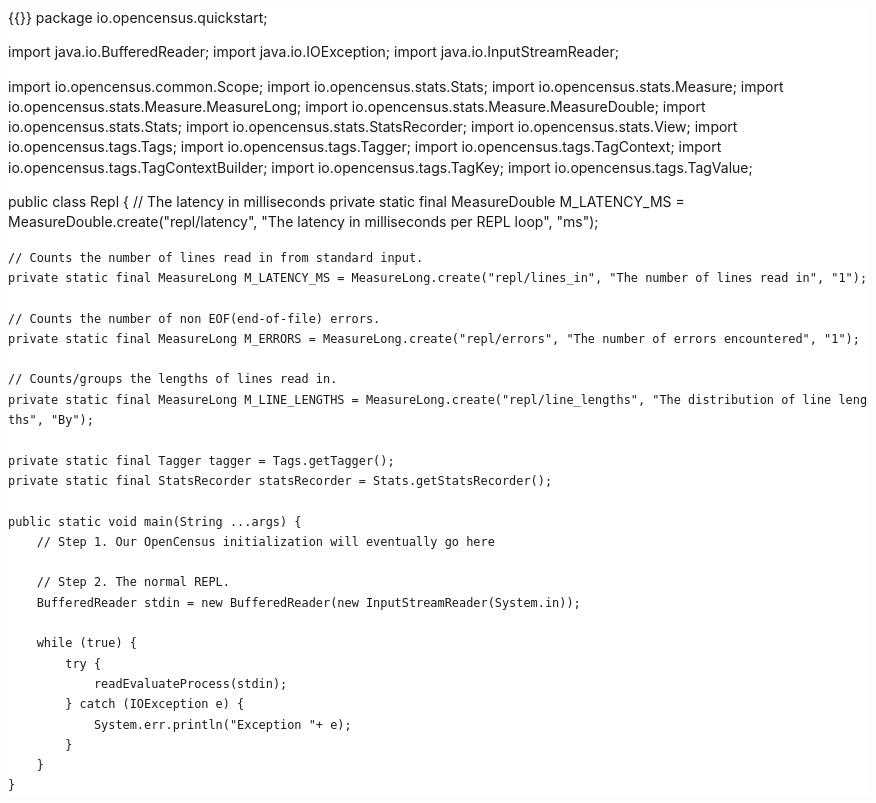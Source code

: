 {{<highlight java>}}
package io.opencensus.quickstart;

import java.io.BufferedReader;
import java.io.IOException;
import java.io.InputStreamReader;

import io.opencensus.common.Scope;
import io.opencensus.stats.Stats;
import io.opencensus.stats.Measure;
import io.opencensus.stats.Measure.MeasureLong;
import io.opencensus.stats.Measure.MeasureDouble;
import io.opencensus.stats.Stats;
import io.opencensus.stats.StatsRecorder;
import io.opencensus.stats.View;
import io.opencensus.tags.Tags;
import io.opencensus.tags.Tagger;
import io.opencensus.tags.TagContext;
import io.opencensus.tags.TagContextBuilder;
import io.opencensus.tags.TagKey;
import io.opencensus.tags.TagValue;

public class Repl {
    // The latency in milliseconds
    private static final MeasureDouble M_LATENCY_MS = MeasureDouble.create("repl/latency", "The latency in milliseconds per REPL loop", "ms");

    // Counts the number of lines read in from standard input.
    private static final MeasureLong M_LATENCY_MS = MeasureLong.create("repl/lines_in", "The number of lines read in", "1");

    // Counts the number of non EOF(end-of-file) errors.
    private static final MeasureLong M_ERRORS = MeasureLong.create("repl/errors", "The number of errors encountered", "1");

    // Counts/groups the lengths of lines read in.
    private static final MeasureLong M_LINE_LENGTHS = MeasureLong.create("repl/line_lengths", "The distribution of line lengths", "By");

    private static final Tagger tagger = Tags.getTagger();
    private static final StatsRecorder statsRecorder = Stats.getStatsRecorder();

    public static void main(String ...args) {
        // Step 1. Our OpenCensus initialization will eventually go here

        // Step 2. The normal REPL.
        BufferedReader stdin = new BufferedReader(new InputStreamReader(System.in));

        while (true) {
            try {
                readEvaluateProcess(stdin);
            } catch (IOException e) {
                System.err.println("Exception "+ e);
            }
        }
    }

